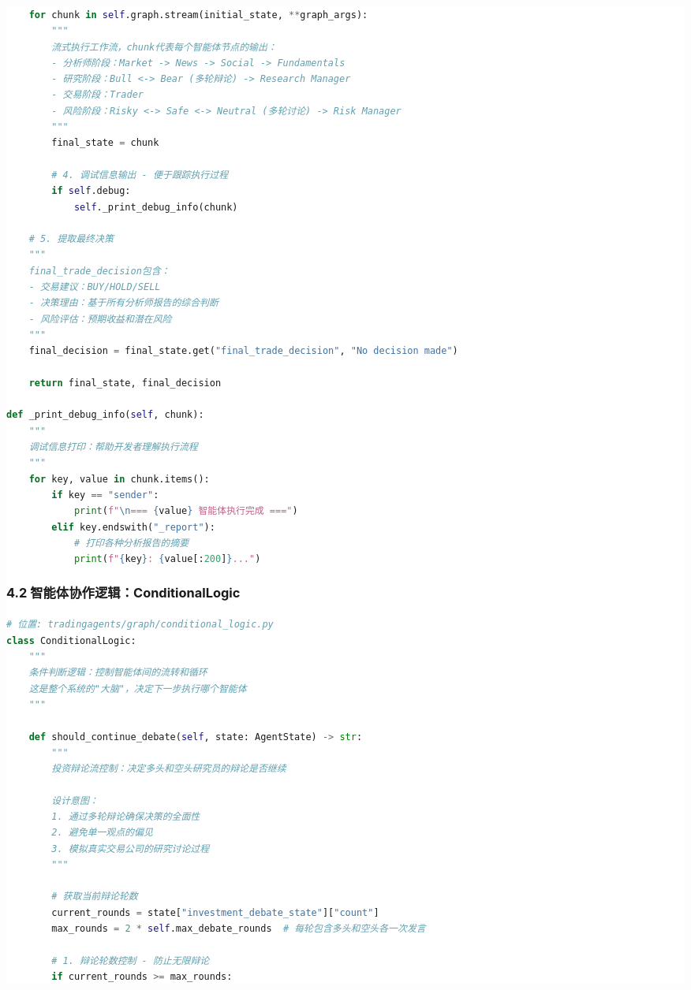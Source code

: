 ```python
    for chunk in self.graph.stream(initial_state, **graph_args):
        """
        流式执行工作流，chunk代表每个智能体节点的输出：
        - 分析师阶段：Market -> News -> Social -> Fundamentals
        - 研究阶段：Bull <-> Bear (多轮辩论) -> Research Manager  
        - 交易阶段：Trader
        - 风险阶段：Risky <-> Safe <-> Neutral (多轮讨论) -> Risk Manager
        """
        final_state = chunk
        
        # 4. 调试信息输出 - 便于跟踪执行过程
        if self.debug:
            self._print_debug_info(chunk)
    
    # 5. 提取最终决策
    """
    final_trade_decision包含：
    - 交易建议：BUY/HOLD/SELL
    - 决策理由：基于所有分析师报告的综合判断
    - 风险评估：预期收益和潜在风险
    """
    final_decision = final_state.get("final_trade_decision", "No decision made")
    
    return final_state, final_decision

def _print_debug_info(self, chunk):
    """
    调试信息打印：帮助开发者理解执行流程
    """
    for key, value in chunk.items():
        if key == "sender":
            print(f"\n=== {value} 智能体执行完成 ===")
        elif key.endswith("_report"):
            # 打印各种分析报告的摘要
            print(f"{key}: {value[:200]}...")
```

### 4.2 智能体协作逻辑：ConditionalLogic

```python
# 位置: tradingagents/graph/conditional_logic.py
class ConditionalLogic:
    """
    条件判断逻辑：控制智能体间的流转和循环
    这是整个系统的"大脑"，决定下一步执行哪个智能体
    """
    
    def should_continue_debate(self, state: AgentState) -> str:
        """
        投资辩论流控制：决定多头和空头研究员的辩论是否继续
        
        设计意图：
        1. 通过多轮辩论确保决策的全面性
        2. 避免单一观点的偏见
        3. 模拟真实交易公司的研究讨论过程
        """
        
        # 获取当前辩论轮数
        current_rounds = state["investment_debate_state"]["count"]
        max_rounds = 2 * self.max_debate_rounds  # 每轮包含多头和空头各一次发言
        
        # 1. 辩论轮数控制 - 防止无限辩论
        if current_rounds >= max_rounds:
```